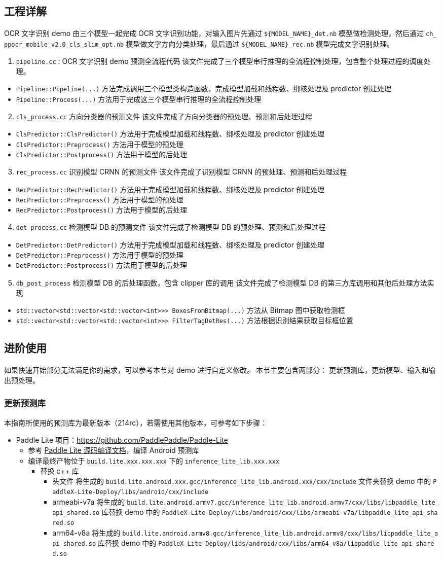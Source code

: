 ## 工程详解

OCR 文字识别 demo 由三个模型一起完成 OCR 文字识别功能，对输入图片先通过 `${MODEL_NAME}_det.nb` 模型做检测处理，然后通过 `ch_ppocr_mobile_v2.0_cls_slim_opt.nb` 模型做文字方向分类处理，最后通过 `${MODEL_NAME}_rec.nb` 模型完成文字识别处理。

1. `pipeline.cc` : OCR 文字识别 demo 预测全流程代码
  该文件完成了三个模型串行推理的全流程控制处理，包含整个处理过程的调度处理。

  - `Pipeline::Pipeline(...)` 方法完成调用三个模型类构造函数，完成模型加载和线程数、绑核处理及 predictor 创建处理
  - `Pipeline::Process(...)` 方法用于完成这三个模型串行推理的全流程控制处理
  
2. `cls_process.cc` 方向分类器的预测文件
  该文件完成了方向分类器的预处理、预测和后处理过程

  - `ClsPredictor::ClsPredictor()`  方法用于完成模型加载和线程数、绑核处理及 predictor 创建处理
  - `ClsPredictor::Preprocess()` 方法用于模型的预处理
  - `ClsPredictor::Postprocess()` 方法用于模型的后处理

3. `rec_process.cc` 识别模型 CRNN 的预测文件
  该文件完成了识别模型 CRNN 的预处理、预测和后处理过程

  - `RecPredictor::RecPredictor()`  方法用于完成模型加载和线程数、绑核处理及 predictor 创建处理
  - `RecPredictor::Preprocess()` 方法用于模型的预处理
  - `RecPredictor::Postprocess()` 方法用于模型的后处理

4. `det_process.cc` 检测模型 DB 的预测文件
  该文件完成了检测模型 DB 的预处理、预测和后处理过程

  - `DetPredictor::DetPredictor()`  方法用于完成模型加载和线程数、绑核处理及 predictor 创建处理
  - `DetPredictor::Preprocess()` 方法用于模型的预处理
  - `DetPredictor::Postprocess()` 方法用于模型的后处理

5. `db_post_process` 检测模型 DB 的后处理函数，包含 clipper 库的调用
  该文件完成了检测模型 DB 的第三方库调用和其他后处理方法实现

  - `std::vector<std::vector<std::vector<int>>> BoxesFromBitmap(...)` 方法从 Bitmap 图中获取检测框
  - `std::vector<std::vector<std::vector<int>>> FilterTagDetRes(...)` 方法根据识别结果获取目标框位置

## 进阶使用

如果快速开始部分无法满足你的需求，可以参考本节对 demo 进行自定义修改。
本节主要包含两部分： 更新预测库，更新模型、输入和输出预处理。

### 更新预测库

本指南所使用的预测库为最新版本（214rc），若需使用其他版本，可参考如下步骤：

* Paddle Lite 项目：https://github.com/PaddlePaddle/Paddle-Lite
  * 参考 [Paddle Lite 源码编译文档](https://www.paddlepaddle.org.cn/lite/develop/source_compile/compile_env.html)，编译 Android 预测库
  * 编译最终产物位于 `build.lite.xxx.xxx.xxx` 下的 `inference_lite_lib.xxx.xxx`
    * 替换 c++ 库
        * 头文件
          将生成的 `build.lite.android.xxx.gcc/inference_lite_lib.android.xxx/cxx/include` 文件夹替换 demo 中的 `PaddleX-Lite-Deploy/libs/android/cxx/include`
        * armeabi-v7a
          将生成的 `build.lite.android.armv7.gcc/inference_lite_lib.android.armv7/cxx/libs/libpaddle_lite_api_shared.so` 库替换 demo 中的 `PaddleX-Lite-Deploy/libs/android/cxx/libs/armeabi-v7a/libpaddle_lite_api_shared.so`
        * arm64-v8a
          将生成的 `build.lite.android.armv8.gcc/inference_lite_lib.android.armv8/cxx/libs/libpaddle_lite_api_shared.so` 库替换 demo 中的 `PaddleX-Lite-Deploy/libs/android/cxx/libs/arm64-v8a/libpaddle_lite_api_shared.so`
